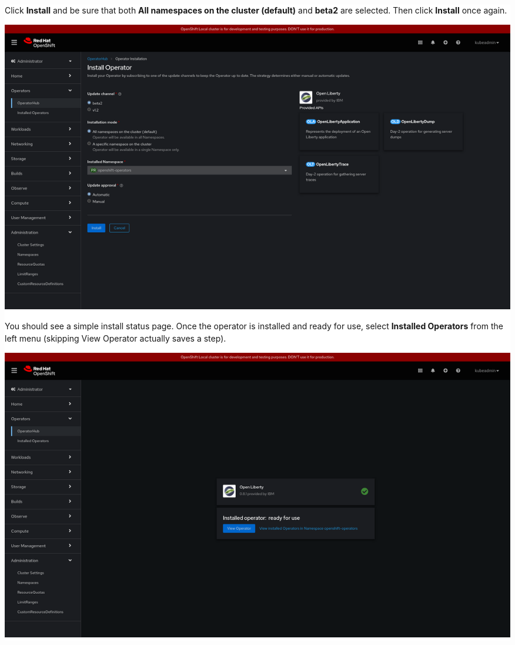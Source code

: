 Click **Install** and be sure that both **All namespaces on the cluster (default)** and **beta2** are selected.
Then click **Install** once again.

![openliberty-install-options.png](https://github.com/jsm84/blogs/blob/assets/dynatrace-appmon/openliberty-install-options.png)

You should see a simple install status page. Once the operator is installed and ready for use,
select **Installed Operators** from the left menu (skipping View Operator actually saves a step).

![openliberty-install-status.png](https://github.com/jsm84/blogs/blob/assets/dynatrace-appmon/openliberty-install-status.png)
